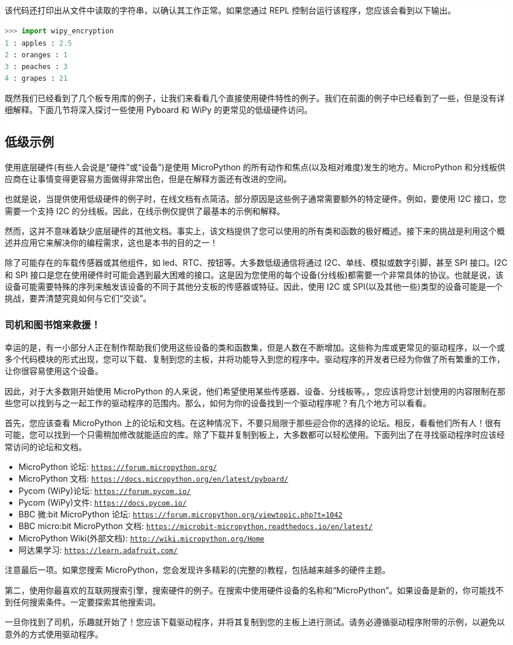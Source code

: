 该代码还打印出从文件中读取的字符串，以确认其工作正常。如果您通过 REPL 控制台运行该程序，您应该会看到以下输出。

```py
>>> import wipy_encryption
1 : apples : 2.5
2 : oranges : 1
3 : peaches : 3
4 : grapes : 21

```

既然我们已经看到了几个板专用库的例子，让我们来看看几个直接使用硬件特性的例子。我们在前面的例子中已经看到了一些，但是没有详细解释。下面几节将深入探讨一些使用 Pyboard 和 WiPy 的更常见的低级硬件访问。

## 低级示例

使用底层硬件(有些人会说是“硬件”或“设备”)是使用 MicroPython 的所有动作和焦点(以及相对难度)发生的地方。MicroPython 和分线板供应商在让事情变得更容易方面做得非常出色，但是在解释方面还有改进的空间。

也就是说，当提供使用低级硬件的例子时，在线文档有点简洁。部分原因是这些例子通常需要额外的特定硬件。例如，要使用 I2C 接口，您需要一个支持 I2C 的分线板。因此，在线示例仅提供了最基本的示例和解释。

然而，这并不意味着缺少底层硬件的其他文档。事实上，该文档提供了您可以使用的所有类和函数的极好概述。接下来的挑战是利用这个概述并应用它来解决你的编程需求，这也是本书的目的之一！

除了可能存在的车载传感器或其他组件，如 led、RTC、按钮等。大多数低级通信将通过 I2C、单线、模拟或数字引脚，甚至 SPI 接口。I2C 和 SPI 接口是您在使用硬件时可能会遇到最大困难的接口。这是因为您使用的每个设备(分线板)都需要一个非常具体的协议。也就是说，该设备可能需要特殊的序列来触发该设备的不同于其他分支板的传感器或特征。因此，使用 I2C 或 SPI(以及其他一些)类型的设备可能是一个挑战，要弄清楚究竟如何与它们“交谈”。

### 司机和图书馆来救援！

幸运的是，有一小部分人正在制作帮助我们使用这些设备的类和函数集，但是人数在不断增加。这些称为库或更常见的驱动程序，以一个或多个代码模块的形式出现，您可以下载、复制到您的主板，并将功能导入到您的程序中。驱动程序的开发者已经为你做了所有繁重的工作，让你很容易使用这个设备。

因此，对于大多数刚开始使用 MicroPython 的人来说，他们希望使用某些传感器、设备、分线板等。，您应该将您计划使用的内容限制在那些您可以找到与之一起工作的驱动程序的范围内。那么，如何为你的设备找到一个驱动程序呢？有几个地方可以看看。

首先，您应该查看 MicroPython 上的论坛和文档。在这种情况下，不要只局限于那些迎合你的选择的论坛。相反，看看他们所有人！很有可能，您可以找到一个只需稍加修改就能适应的库。除了下载并复制到板上，大多数都可以轻松使用。下面列出了在寻找驱动程序时应该经常访问的论坛和文档。

*   MicroPython 论坛: [`https://forum.micropython.org/`](https://forum.micropython.org/)
*   MicroPython 文档: [`https://docs.micropython.org/en/latest/pyboard/`](https://docs.micropython.org/en/latest/pyboard/)
*   Pycom (WiPy)论坛: [`https://forum.pycom.io/`](https://forum.pycom.io/)
*   Pycom (WiPy)文件: [`https://docs.pycom.io/`](https://docs.pycom.io/)
*   BBC 微:bit MicroPython 论坛: [`https://forum.micropython.org/viewtopic.php?t=1042`](https://forum.micropython.org/viewtopic.php?t=1042)
*   BBC micro:bit MicroPython 文档: [`https://microbit-micropython.readthedocs.io/en/latest/`](https://microbit-micropython.readthedocs.io/en/latest/)
*   MicroPython Wiki(外部文档): [`http://wiki.micropython.org/Home`](http://wiki.micropython.org/Home)
*   阿达果学习: [`https://learn.adafruit.com/`](https://learn.adafruit.com/)

注意最后一项。如果您搜索 MicroPython，您会发现许多精彩的(完整的)教程，包括越来越多的硬件主题。

第二，使用你最喜欢的互联网搜索引擎，搜索硬件的例子。在搜索中使用硬件设备的名称和“MicroPython”。如果设备是新的，你可能找不到任何搜索条件。一定要探索其他搜索词。

一旦你找到了司机，乐趣就开始了！您应该下载驱动程序，并将其复制到您的主板上进行测试。请务必遵循驱动程序附带的示例，以避免以意外的方式使用驱动程序。
